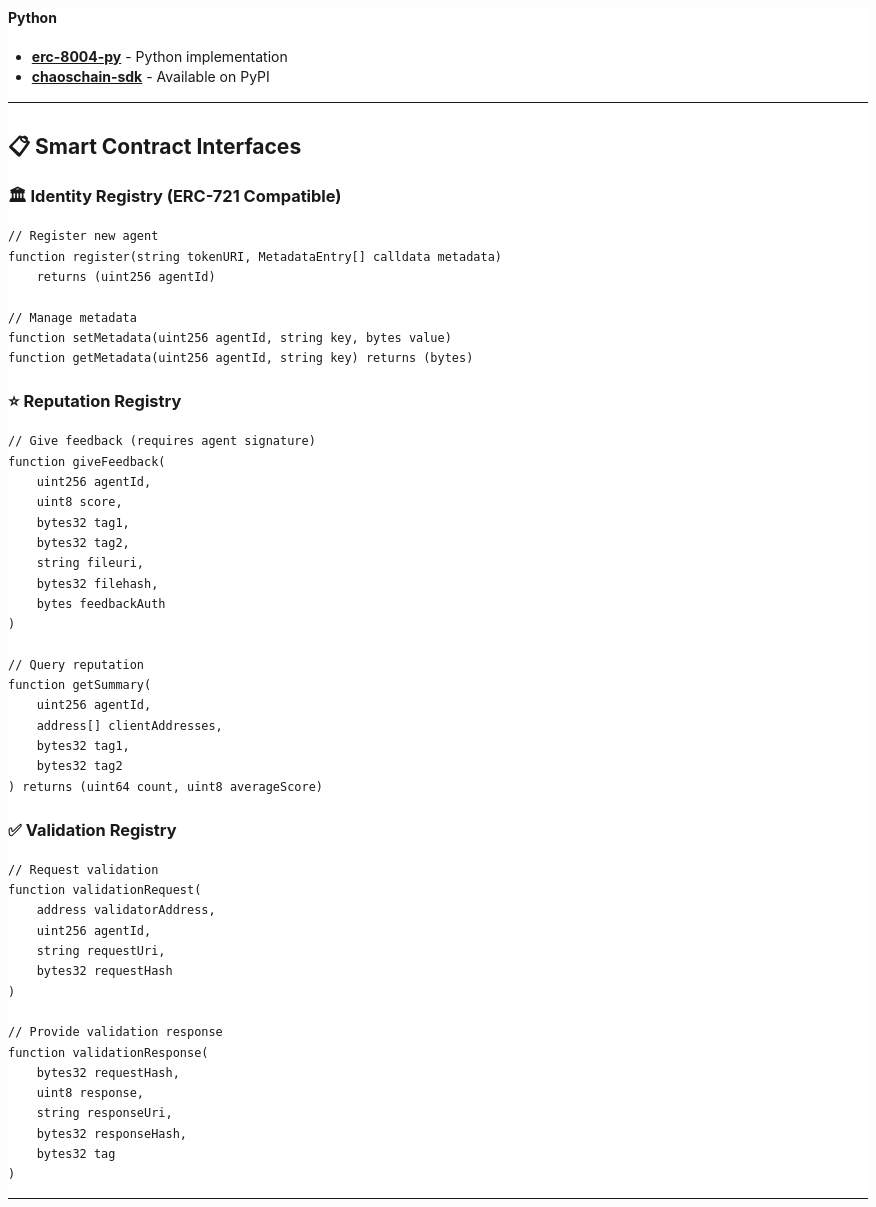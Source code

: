 #### Python

- **[erc-8004-py](https://github.com/tetratorus/erc-8004-py)** - Python implementation
- **[chaoschain-sdk](https://pypi.org/project/chaoschain-sdk/)** - Available on PyPI

---

## 📋 Smart Contract Interfaces

### 🏛️ Identity Registry (ERC-721 Compatible)

```solidity
// Register new agent
function register(string tokenURI, MetadataEntry[] calldata metadata)
    returns (uint256 agentId)

// Manage metadata
function setMetadata(uint256 agentId, string key, bytes value)
function getMetadata(uint256 agentId, string key) returns (bytes)
```

### ⭐ Reputation Registry

```solidity
// Give feedback (requires agent signature)
function giveFeedback(
    uint256 agentId,
    uint8 score,
    bytes32 tag1,
    bytes32 tag2,
    string fileuri,
    bytes32 filehash,
    bytes feedbackAuth
)

// Query reputation
function getSummary(
    uint256 agentId,
    address[] clientAddresses,
    bytes32 tag1,
    bytes32 tag2
) returns (uint64 count, uint8 averageScore)
```

### ✅ Validation Registry

```solidity
// Request validation
function validationRequest(
    address validatorAddress,
    uint256 agentId,
    string requestUri,
    bytes32 requestHash
)

// Provide validation response
function validationResponse(
    bytes32 requestHash,
    uint8 response,
    string responseUri,
    bytes32 responseHash,
    bytes32 tag
)
```

---